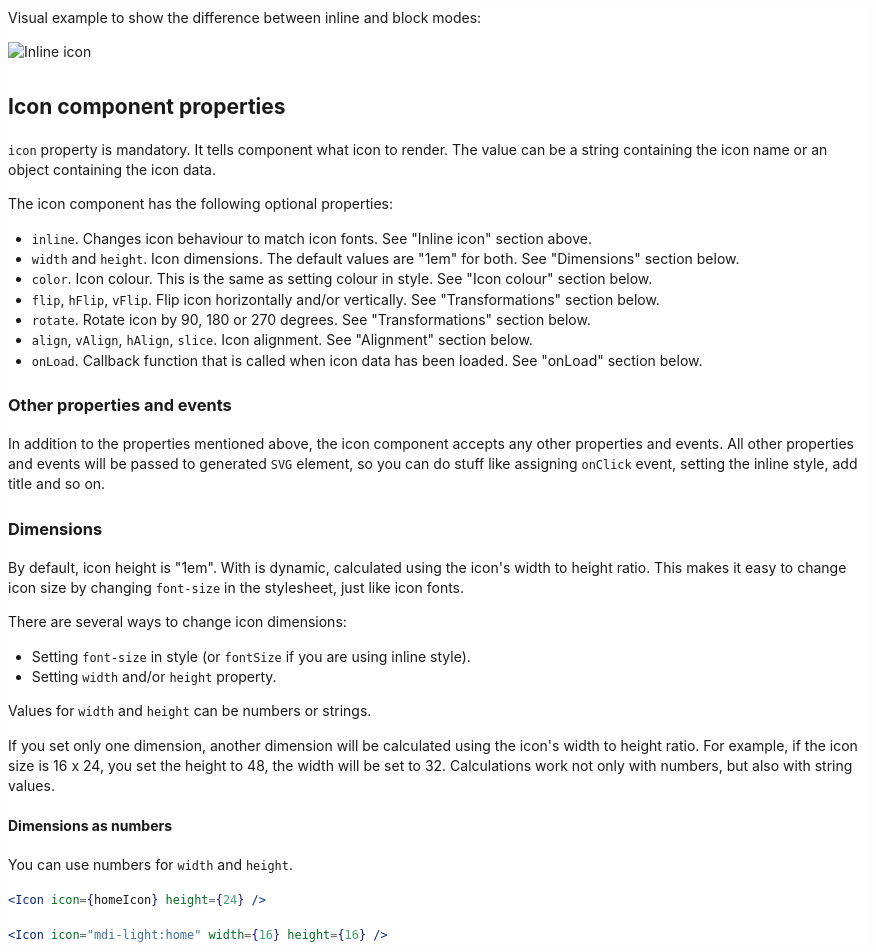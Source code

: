 Visual example to show the difference between inline and block modes:

![Inline icon](https://iconify.design/assets/images/inline.png)

## Icon component properties

`icon` property is mandatory. It tells component what icon to render. The value can be a string containing the icon name or an object containing the icon data.

The icon component has the following optional properties:

- `inline`. Changes icon behaviour to match icon fonts. See "Inline icon" section above.
- `width` and `height`. Icon dimensions. The default values are "1em" for both. See "Dimensions" section below.
- `color`. Icon colour. This is the same as setting colour in style. See "Icon colour" section below.
- `flip`, `hFlip`, `vFlip`. Flip icon horizontally and/or vertically. See "Transformations" section below.
- `rotate`. Rotate icon by 90, 180 or 270 degrees. See "Transformations" section below.
- `align`, `vAlign`, `hAlign`, `slice`. Icon alignment. See "Alignment" section below.
- `onLoad`. Callback function that is called when icon data has been loaded. See "onLoad" section below.

### Other properties and events

In addition to the properties mentioned above, the icon component accepts any other properties and events. All other properties and events will be passed to generated `SVG` element, so you can do stuff like assigning `onClick` event, setting the inline style, add title and so on.

### Dimensions

By default, icon height is "1em". With is dynamic, calculated using the icon's width to height ratio. This makes it easy to change icon size by changing `font-size` in the stylesheet, just like icon fonts.

There are several ways to change icon dimensions:

- Setting `font-size` in style (or `fontSize` if you are using inline style).
- Setting `width` and/or `height` property.

Values for `width` and `height` can be numbers or strings.

If you set only one dimension, another dimension will be calculated using the icon's width to height ratio. For example, if the icon size is 16 x 24, you set the height to 48, the width will be set to 32. Calculations work not only with numbers, but also with string values.

#### Dimensions as numbers

You can use numbers for `width` and `height`.

```jsx
<Icon icon={homeIcon} height={24} />
```

```jsx
<Icon icon="mdi-light:home" width={16} height={16} />
```
